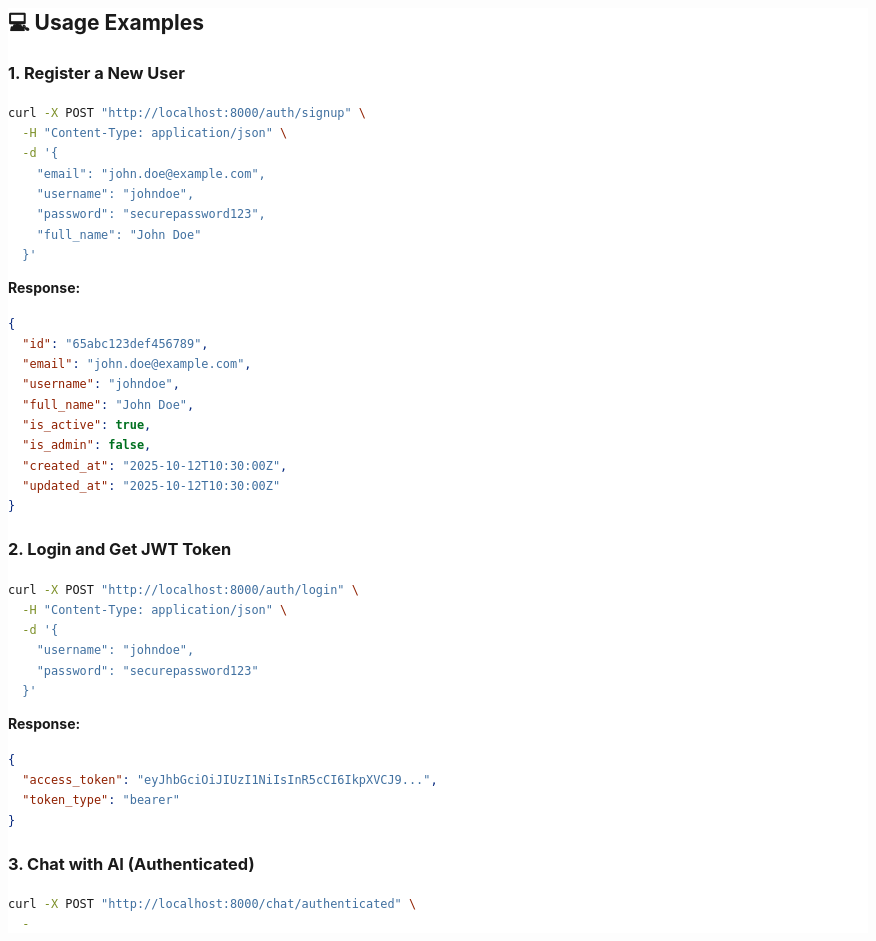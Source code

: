 
## 💻 Usage Examples

### **1. Register a New User**

```bash
curl -X POST "http://localhost:8000/auth/signup" \
  -H "Content-Type: application/json" \
  -d '{
    "email": "john.doe@example.com",
    "username": "johndoe",
    "password": "securepassword123",
    "full_name": "John Doe"
  }'
```

**Response:**
```json
{
  "id": "65abc123def456789",
  "email": "john.doe@example.com",
  "username": "johndoe",
  "full_name": "John Doe",
  "is_active": true,
  "is_admin": false,
  "created_at": "2025-10-12T10:30:00Z",
  "updated_at": "2025-10-12T10:30:00Z"
}
```

### **2. Login and Get JWT Token**

```bash
curl -X POST "http://localhost:8000/auth/login" \
  -H "Content-Type: application/json" \
  -d '{
    "username": "johndoe",
    "password": "securepassword123"
  }'
```

**Response:**
```json
{
  "access_token": "eyJhbGciOiJIUzI1NiIsInR5cCI6IkpXVCJ9...",
  "token_type": "bearer"
}
```

### **3. Chat with AI (Authenticated)**

```bash
curl -X POST "http://localhost:8000/chat/authenticated" \
  -